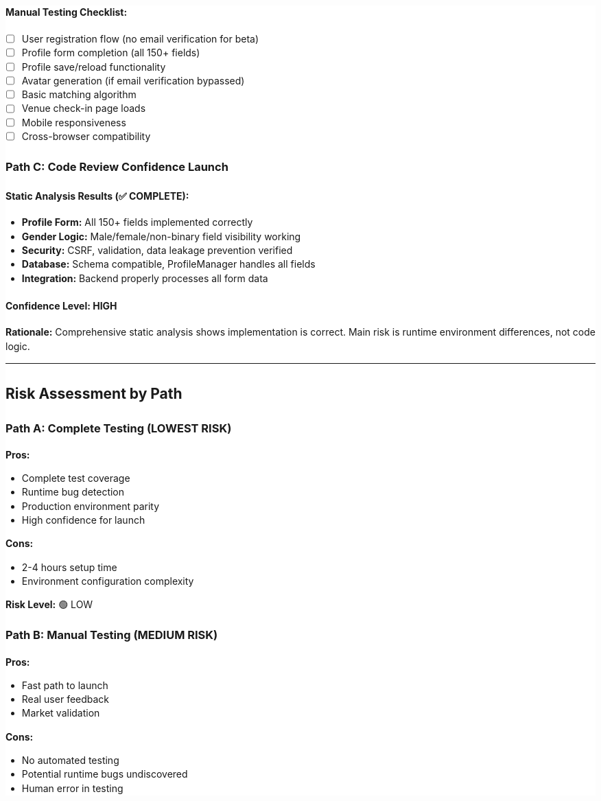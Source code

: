 #### Manual Testing Checklist:
- [ ] User registration flow (no email verification for beta)
- [ ] Profile form completion (all 150+ fields)
- [ ] Profile save/reload functionality
- [ ] Avatar generation (if email verification bypassed)
- [ ] Basic matching algorithm
- [ ] Venue check-in page loads
- [ ] Mobile responsiveness
- [ ] Cross-browser compatibility

### Path C: Code Review Confidence Launch

#### Static Analysis Results (✅ COMPLETE):
- **Profile Form:** All 150+ fields implemented correctly
- **Gender Logic:** Male/female/non-binary field visibility working
- **Security:** CSRF, validation, data leakage prevention verified
- **Database:** Schema compatible, ProfileManager handles all fields
- **Integration:** Backend properly processes all form data

#### Confidence Level: **HIGH**
**Rationale:** Comprehensive static analysis shows implementation is correct. Main risk is runtime environment differences, not code logic.

---

## Risk Assessment by Path

### Path A: Complete Testing (LOWEST RISK)
**Pros:**
- Complete test coverage
- Runtime bug detection
- Production environment parity
- High confidence for launch

**Cons:**
- 2-4 hours setup time
- Environment configuration complexity

**Risk Level:** 🟢 LOW

### Path B: Manual Testing (MEDIUM RISK)
**Pros:**
- Fast path to launch
- Real user feedback
- Market validation

**Cons:**
- No automated testing
- Potential runtime bugs undiscovered
- Human error in testing
